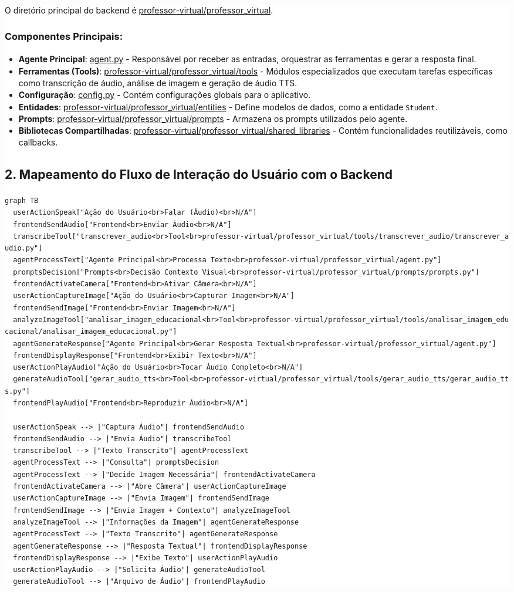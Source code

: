 O diretório principal do backend é [professor-virtual/professor_virtual](professor-virtual/professor_virtual).

### Componentes Principais:

*   **Agente Principal**: [agent.py](professor-virtual/professor_virtual/agent.py) - Responsável por receber as entradas, orquestrar as ferramentas e gerar a resposta final.
*   **Ferramentas (Tools)**: [professor-virtual/professor_virtual/tools](professor-virtual/professor_virtual/tools) - Módulos especializados que executam tarefas específicas como transcrição de áudio, análise de imagem e geração de áudio TTS.
*   **Configuração**: [config.py](professor-virtual/professor_virtual/config.py) - Contém configurações globais para o aplicativo.
*   **Entidades**: [professor-virtual/professor_virtual/entities](professor-virtual/professor_virtual/entities) - Define modelos de dados, como a entidade `Student`.
*   **Prompts**: [professor-virtual/professor_virtual/prompts](professor-virtual/professor_virtual/prompts) - Armazena os prompts utilizados pelo agente.
*   **Bibliotecas Compartilhadas**: [professor-virtual/professor_virtual/shared_libraries](professor-virtual/professor_virtual/shared_libraries) - Contém funcionalidades reutilizáveis, como callbacks.

## 2. Mapeamento do Fluxo de Interação do Usuário com o Backend

```mermaid
graph TB
  userActionSpeak["Ação do Usuário<br>Falar (Áudio)<br>N/A"]
  frontendSendAudio["Frontend<br>Enviar Áudio<br>N/A"]
  transcribeTool["transcrever_audio<br>Tool<br>professor-virtual/professor_virtual/tools/transcrever_audio/transcrever_audio.py"]
  agentProcessText["Agente Principal<br>Processa Texto<br>professor-virtual/professor_virtual/agent.py"]
  promptsDecision["Prompts<br>Decisão Contexto Visual<br>professor-virtual/professor_virtual/prompts/prompts.py"]
  frontendActivateCamera["Frontend<br>Ativar Câmera<br>N/A"]
  userActionCaptureImage["Ação do Usuário<br>Capturar Imagem<br>N/A"]
  frontendSendImage["Frontend<br>Enviar Imagem<br>N/A"]
  analyzeImageTool["analisar_imagem_educacional<br>Tool<br>professor-virtual/professor_virtual/tools/analisar_imagem_educacional/analisar_imagem_educacional.py"]
  agentGenerateResponse["Agente Principal<br>Gerar Resposta Textual<br>professor-virtual/professor_virtual/agent.py"]
  frontendDisplayResponse["Frontend<br>Exibir Texto<br>N/A"]
  userActionPlayAudio["Ação do Usuário<br>Tocar Áudio Completo<br>N/A"]
  generateAudioTool["gerar_audio_tts<br>Tool<br>professor-virtual/professor_virtual/tools/gerar_audio_tts/gerar_audio_tts.py"]
  frontendPlayAudio["Frontend<br>Reproduzir Áudio<br>N/A"]

  userActionSpeak --> |"Captura Áudio"| frontendSendAudio
  frontendSendAudio --> |"Envia Áudio"| transcribeTool
  transcribeTool --> |"Texto Transcrito"| agentProcessText
  agentProcessText --> |"Consulta"| promptsDecision
  agentProcessText --> |"Decide Imagem Necessária"| frontendActivateCamera
  frontendActivateCamera --> |"Abre Câmera"| userActionCaptureImage
  userActionCaptureImage --> |"Envia Imagem"| frontendSendImage
  frontendSendImage --> |"Envia Imagem + Contexto"| analyzeImageTool
  analyzeImageTool --> |"Informações da Imagem"| agentGenerateResponse
  agentProcessText --> |"Texto Transcrito"| agentGenerateResponse
  agentGenerateResponse --> |"Resposta Textual"| frontendDisplayResponse
  frontendDisplayResponse --> |"Exibe Texto"| userActionPlayAudio
  userActionPlayAudio --> |"Solicita Áudio"| generateAudioTool
  generateAudioTool --> |"Arquivo de Áudio"| frontendPlayAudio
```
